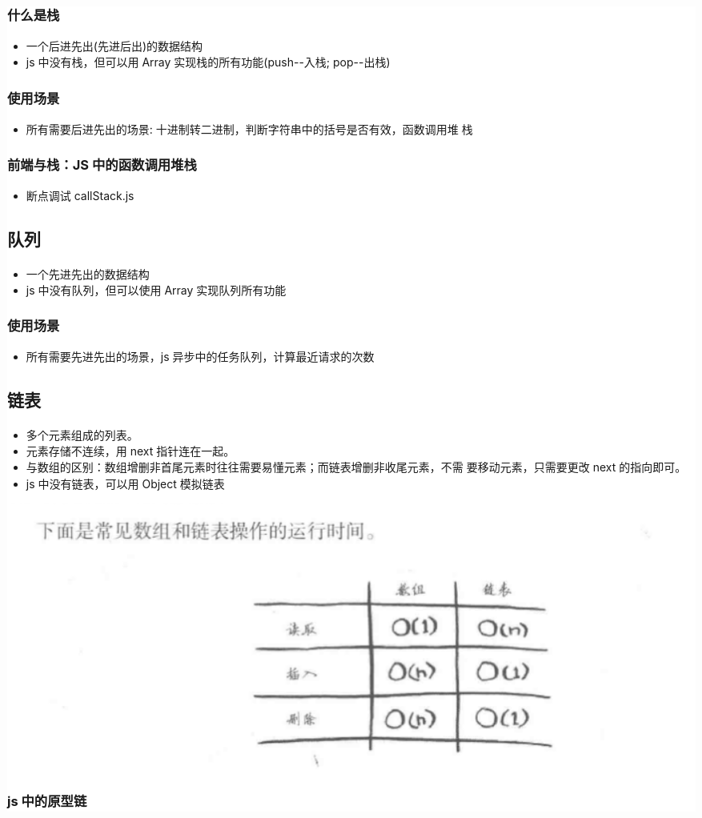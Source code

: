 ### 什么是栈

- 一个后进先出(先进后出)的数据结构
- js 中没有栈，但可以用 Array 实现栈的所有功能(push--入栈; pop--出栈)

### 使用场景

- 所有需要后进先出的场景: 十进制转二进制，判断字符串中的括号是否有效，函数调用堆
  栈

### 前端与栈：JS 中的函数调用堆栈

- 断点调试 callStack.js

## 队列

- 一个先进先出的数据结构
- js 中没有队列，但可以使用 Array 实现队列所有功能

### 使用场景

- 所有需要先进先出的场景，js 异步中的任务队列，计算最近请求的次数

## 链表

- 多个元素组成的列表。
- 元素存储不连续，用 next 指针连在一起。
- 与数组的区别：数组增删非首尾元素时往往需要易懂元素；而链表增删非收尾元素，不需
  要移动元素，只需要更改 next 的指向即可。
- js 中没有链表，可以用 Object 模拟链表

![img](../../assets/算法/01_常用算法/02.png)

### js 中的原型链
